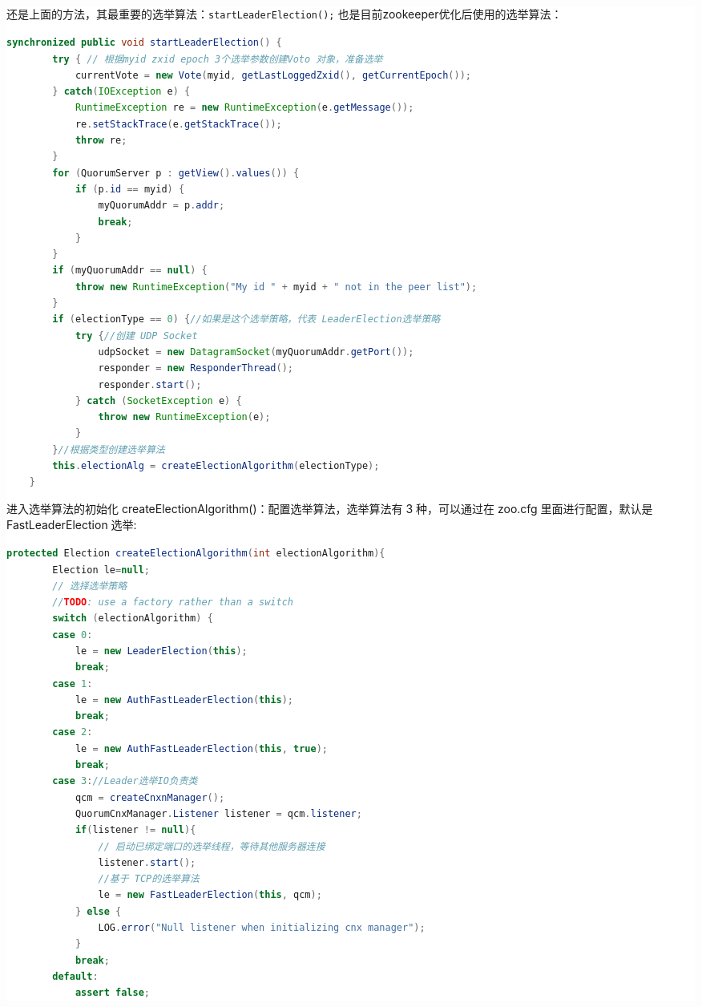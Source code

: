 还是上面的方法，其最重要的选举算法：`startLeaderElection();` 也是目前zookeeper优化后使用的选举算法：

```java
synchronized public void startLeaderElection() {
        try { // 根据myid zxid epoch 3个选举参数创建Voto 对象，准备选举
            currentVote = new Vote(myid, getLastLoggedZxid(), getCurrentEpoch());
        } catch(IOException e) {
            RuntimeException re = new RuntimeException(e.getMessage());
            re.setStackTrace(e.getStackTrace());
            throw re;
        }
        for (QuorumServer p : getView().values()) {
            if (p.id == myid) {
                myQuorumAddr = p.addr;
                break;
            }
        }
        if (myQuorumAddr == null) {
            throw new RuntimeException("My id " + myid + " not in the peer list");
        }
        if (electionType == 0) {//如果是这个选举策略，代表 LeaderElection选举策略
            try {//创建 UDP Socket
                udpSocket = new DatagramSocket(myQuorumAddr.getPort());
                responder = new ResponderThread();
                responder.start();
            } catch (SocketException e) {
                throw new RuntimeException(e);
            }
        }//根据类型创建选举算法
        this.electionAlg = createElectionAlgorithm(electionType);
    }
```

进入选举算法的初始化 createElectionAlgorithm()：配置选举算法，选举算法有 3 种，可以通过在 zoo.cfg 里面进行配置，默认是 FastLeaderElection 选举:

```java
protected Election createElectionAlgorithm(int electionAlgorithm){
        Election le=null;
        // 选择选举策略
        //TODO: use a factory rather than a switch
        switch (electionAlgorithm) {
        case 0:
            le = new LeaderElection(this);
            break;
        case 1:
            le = new AuthFastLeaderElection(this);
            break;
        case 2:
            le = new AuthFastLeaderElection(this, true);
            break;
        case 3://Leader选举IO负责类
            qcm = createCnxnManager();
            QuorumCnxManager.Listener listener = qcm.listener;
            if(listener != null){
                // 启动已绑定端口的选举线程，等待其他服务器连接
                listener.start();
                //基于 TCP的选举算法
                le = new FastLeaderElection(this, qcm);
            } else {
                LOG.error("Null listener when initializing cnx manager");
            }
            break;
        default:
            assert false;
```
